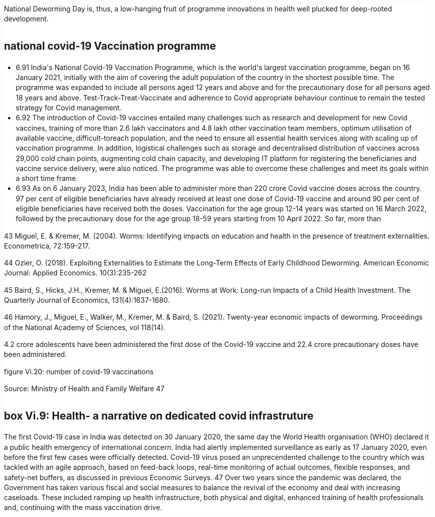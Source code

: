 National  Deworming Day is, thus, a low-hanging fruit of programme innovations in health well plucked for deep-rooted development.

## national covid-19 Vaccination programme

- 6.91 India's  National  Covid-19  Vaccination  Programme,  which  is  the  world's  largest vaccination programme, began on 16 January 2021, initially with the aim of covering the adult population of the country in the shortest possible time. The programme was expanded to include all persons aged 12 years and above and for the precautionary dose for all persons aged 18 years and above. Test-Track-Treat-Vaccinate and adherence to Covid appropriate behaviour continue to remain the tested strategy for Covid management.
- 6.92 The introduction of Covid-19 vaccines entailed many challenges such as research and development  for  new  Covid  vaccines,  training  of  more  than  2.6  lakh  vaccinators  and  4.8 lakh other vaccination team members, optimum utilisation of available vaccine, difficult-toreach  population,  and  the  need  to  ensure  all  essential  health  services  along  with  scaling  up of vaccination programme. In addition, logistical challenges such as storage and decentralised distribution of vaccines across 29,000 cold chain points, augmenting cold chain capacity, and developing IT platform for registering the beneficiaries and vaccine service delivery, were also noticed. The programme was able to overcome these challenges and meet its goals within a short time frame.
- 6.93 As on 6 January 2023, India has been able to administer more than 220 crore Covid vaccine doses across the country. 97 per cent of eligible beneficiaries have already received at least one dose of Covid-19 vaccine and around 90 per cent of eligible beneficiaries have received both the doses. Vaccination for the age group 12-14 years was started on 16 March 2022, followed by the precautionary dose for the age group 18-59 years starting from 10 April 2022. So far, more than

43 Miguel, E. &amp; Kremer, M. (2004). Worms: Identifying impacts on education and health in the presence of treatment externalities. Econometrica, 72:159-217.

44 Ozier, O. (2018). Exploiting Externalities to Estimate the Long-Term Effects of Early Childhood Deworming. American Economic Journal: Applied Economics. 10(3):235-262

45  Baird, S., Hicks, J.H., Kremer, M. &amp; Miguel, E.(2016). Worms at Work: Long-run Impacts of a Child Health Investment. The Quarterly Journal of Economics, 131(4):1637-1680.

46 Hamory, J., Miguel, E., Walker, M., Kremer, M. &amp; Baird, S. (2021). Twenty-year economic impacts of deworming. Proceedings of the National Academy of Sciences, vol 118(14).

4.2 crore adolescents have been administered the first dose of the Covid-19 vaccine and 22.4 crore precautionary doses have been administered.

figure Vi.20: number of covid-19 vaccinations



Source: Ministry of Health and Family Welfare 47

## box Vi.9: Health- a narrative on dedicated covid infrastruture

The first Covid-19 case in India was detected on 30 January 2020, the same day the World Health organisation (WHO) declared it a public health emergency of international concern. India had alertly implemented surveillance as early as 17 January 2020, even before the first few cases were officially detected. Covid-19 virus posed an unprecendented challenge to the country which was tackled with an  agile  approach,  based  on  feed-back  loops,  real-time  monitoring  of  actual  outcomes,  flexible responses, and safety-net buffers, as discussed in previous Economic Surveys. 47 Over two years since the pandemic was declared, the Government has taken various fiscal and social measures to balance the revival of the economy and deal with increasing caseloads. These included ramping up health infrastructure, both physical and digital, enhanced training of health professionals and, continuing with the mass vaccination drive.
